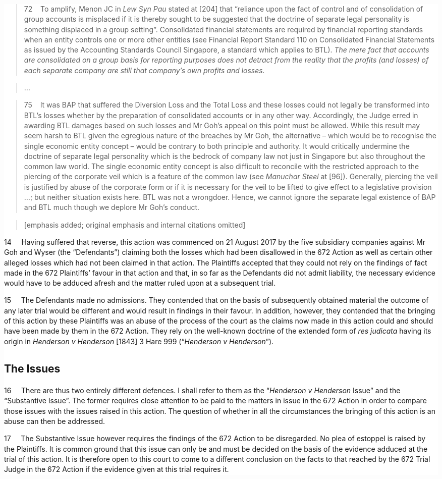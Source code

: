 > 72    To amplify, Menon JC in _Lew Syn Pau_ stated at \[204\] that “reliance upon the fact of control and of consolidation of group accounts is misplaced if it is thereby sought to be suggested that the doctrine of separate legal personality is something displaced in a group setting”. Consolidated financial statements are required by financial reporting standards when an entity controls one or more other entities (see Financial Report Standard 110 on Consolidated Financial Statements as issued by the Accounting Standards Council Singapore, a standard which applies to BTL). _The mere fact that accounts are consolidated on a group basis for reporting purposes does not detract from the reality that the profits (and losses) of each separate company are still that company’s own profits and losses._

> …

> 75    It was BAP that suffered the Diversion Loss and the Total Loss and these losses could not legally be transformed into BTL’s losses whether by the preparation of consolidated accounts or in any other way. Accordingly, the Judge erred in awarding BTL damages based on such losses and Mr Goh’s appeal on this point must be allowed. While this result may seem harsh to BTL given the egregious nature of the breaches by Mr Goh, the alternative – which would be to recognise the single economic entity concept – would be contrary to both principle and authority. It would critically undermine the doctrine of separate legal personality which is the bedrock of company law not just in Singapore but also throughout the common law world. The single economic entity concept is also difficult to reconcile with the restricted approach to the piercing of the corporate veil which is a feature of the common law (see _Manuchar Steel_ at \[96\]). Generally, piercing the veil is justified by abuse of the corporate form or if it is necessary for the veil to be lifted to give effect to a legislative provision …; but neither situation exists here. BTL was not a wrongdoer. Hence, we cannot ignore the separate legal existence of BAP and BTL much though we deplore Mr Goh’s conduct.

> \[emphasis added; original emphasis and internal citations omitted\]

14     Having suffered that reverse, this action was commenced on 21 August 2017 by the five subsidiary companies against Mr Goh and Wyser (the “Defendants”) claiming both the losses which had been disallowed in the 672 Action as well as certain other alleged losses which had not been claimed in that action. The Plaintiffs accepted that they could not rely on the findings of fact made in the 672 Plaintiffs’ favour in that action and that, in so far as the Defendants did not admit liability, the necessary evidence would have to be adduced afresh and the matter ruled upon at a subsequent trial.

15     The Defendants made no admissions. They contended that on the basis of subsequently obtained material the outcome of any later trial would be different and would result in findings in their favour. In addition, however, they contended that the bringing of this action by these Plaintiffs was an abuse of the process of the court as the claims now made in this action could and should have been made by them in the 672 Action. They rely on the well-known doctrine of the extended form of _res judicata_ having its origin in _Henderson v Henderson_ \[1843\] 3 Hare 999 (“_Henderson v Henderson_”).

## The Issues

16     There are thus two entirely different defences. I shall refer to them as the “_Henderson v Henderson_ Issue” and the “Substantive Issue”. The former requires close attention to be paid to the matters in issue in the 672 Action in order to compare those issues with the issues raised in this action. The question of whether in all the circumstances the bringing of this action is an abuse can then be addressed.

17     The Substantive Issue however requires the findings of the 672 Action to be disregarded. No plea of estoppel is raised by the Plaintiffs. It is common ground that this issue can only be and must be decided on the basis of the evidence adduced at the trial of this action. It is therefore open to this court to come to a different conclusion on the facts to that reached by the 672 Trial Judge in the 672 Action if the evidence given at this trial requires it.
